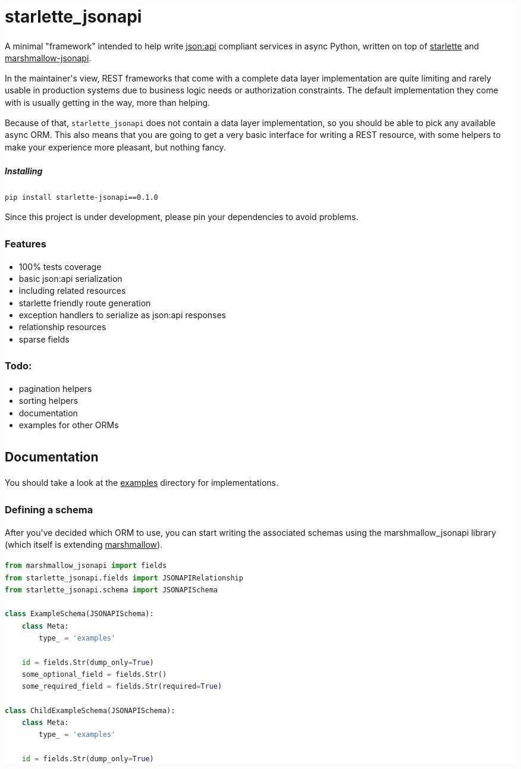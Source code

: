 # starlette_jsonapi
A minimal "framework" intended to help write [json:api](https://jsonapi.org) compliant services in async Python,
written on top of [starlette](https://starlette.io) and [marshmallow-jsonapi](https://marshmallow-jsonapi.readthedocs.io/).

In the maintainer's view, REST frameworks that come with a complete data layer implementation are quite limiting 
and rarely usable in production systems due to business logic needs or authorization constraints. 
The default implementation they come with is usually getting in the way, more than helping.

Because of that, `starlette_jsonapi` does not contain a data layer implementation, so you should be able to pick 
any available async ORM. This also means that you are going to get a very basic interface for writing a REST resource, 
with some helpers to make your experience more pleasant, but nothing fancy.

##### Installing
`pip install starlette-jsonapi==0.1.0`

Since this project is under development, please pin your dependencies to avoid problems.

### Features
- 100% tests coverage
- basic json:api serialization
- including related resources
- starlette friendly route generation
- exception handlers to serialize as json:api responses
- relationship resources 
- sparse fields

### Todo:
- pagination helpers
- sorting helpers
- documentation
- examples for other ORMs

## Documentation
You should take a look at the [examples](examples) directory for implementations.

### Defining a schema
After you've decided which ORM to use, you can start writing the associated schemas
using the marshmallow_jsonapi library (which itself is extending [marshmallow](https://marshmallow.readthedocs.io/)).  

```python
from marshmallow_jsonapi import fields
from starlette_jsonapi.fields import JSONAPIRelationship
from starlette_jsonapi.schema import JSONAPISchema

class ExampleSchema(JSONAPISchema):
    class Meta:
        type_ = 'examples'

    id = fields.Str(dump_only=True)
    some_optional_field = fields.Str()
    some_required_field = fields.Str(required=True)

class ChildExampleSchema(JSONAPISchema):
    class Meta:
        type_ = 'examples'

    id = fields.Str(dump_only=True)
```